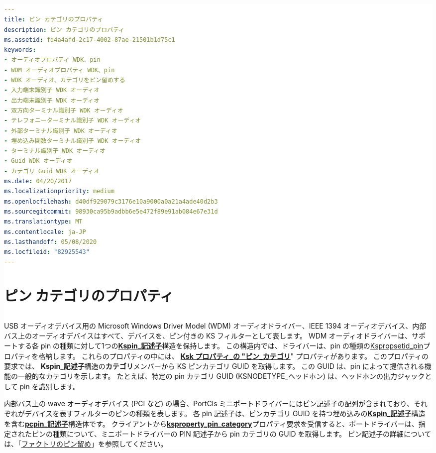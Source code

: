 ```yaml
---
title: ピン カテゴリのプロパティ
description: ピン カテゴリのプロパティ
ms.assetid: fd4a4afd-2c17-4002-87ae-21501b1d75c1
keywords:
- オーディオプロパティ WDK、pin
- WDM オーディオプロパティ WDK、pin
- WDK オーディオ、カテゴリをピン留めする
- 入力端末識別子 WDK オーディオ
- 出力端末識別子 WDK オーディオ
- 双方向ターミナル識別子 WDK オーディオ
- テレフォニーターミナル識別子 WDK オーディオ
- 外部ターミナル識別子 WDK オーディオ
- 埋め込み関数ターミナル識別子 WDK オーディオ
- ターミナル識別子 WDK オーディオ
- Guid WDK オーディオ
- カテゴリ Guid WDK オーディオ
ms.date: 04/20/2017
ms.localizationpriority: medium
ms.openlocfilehash: d40df929079c3176e10a9000a0a21a4ade40d2b3
ms.sourcegitcommit: 98930ca95b9adbb6e5e472f89e91ab084e67e31d
ms.translationtype: MT
ms.contentlocale: ja-JP
ms.lasthandoff: 05/08/2020
ms.locfileid: "82925543"
---
```

# <a name="pin-category-property"></a>ピン カテゴリのプロパティ


## <span id="pin_category_property"></span><span id="PIN_CATEGORY_PROPERTY"></span>


USB オーディオデバイス用の Microsoft Windows Driver Model (WDM) オーディオドライバー、IEEE 1394 オーディオデバイス、内部バス上のオーディオデバイスはすべて、デバイスを、ピン付きの KS フィルターとして表します。 WDM オーディオドライバーは、サポートする各 pin の種類に対して1つの[**Kspin\_記述子**](https://docs.microsoft.com/windows-hardware/drivers/ddi/ks/ns-ks-kspin_descriptor)構造を保持します。 この構造内では、ドライバーは、pin の種類の[Kspropsetid\_pin](https://docs.microsoft.com/windows-hardware/drivers/stream/kspropsetid-pin)プロパティを格納します。 これらのプロパティの中には、 [**Ksk プロパティ\_の "ピン\_カテゴリ**](https://docs.microsoft.com/windows-hardware/drivers/stream/ksproperty-pin-category)" プロパティがあります。 このプロパティの要求では、 **Kspin\_記述子**構造の**カテゴリ**メンバーから KS ピンカテゴリ GUID を取得します。 この GUID は、pin によって提供される機能の一般的なカテゴリを示します。 たとえば、特定の pin カテゴリ GUID (KSNODETYPE\_ヘッドホン) は、ヘッドホンの出力ジャックとして pin を識別します。

内部バス上の wave オーディオデバイス (PCI など) の場合、PortCls ミニポートドライバーにはピン記述子の配列が含まれており、それぞれがデバイスを表すフィルターのピンの種類を表します。 各 pin 記述子は、ピンカテゴリ GUID を持つ埋め込みの[**Kspin\_記述子**](https://docs.microsoft.com/windows-hardware/drivers/ddi/ks/ns-ks-kspin_descriptor)構造を含む[**pcpin\_記述子**](https://docs.microsoft.com/windows-hardware/drivers/ddi/portcls/ns-portcls-pcpin_descriptor)構造体です。 クライアントから[**ksproperty\_pin\_category**](https://docs.microsoft.com/windows-hardware/drivers/stream/ksproperty-pin-category)プロパティ要求を受信すると、ポートドライバーは、指定されたピンの種類について、ミニポートドライバーの PIN 記述子から pin カテゴリの GUID を取得します。 ピン記述子の詳細については、「[ファクトリのピン留め](pin-factories.md)」を参照してください。
